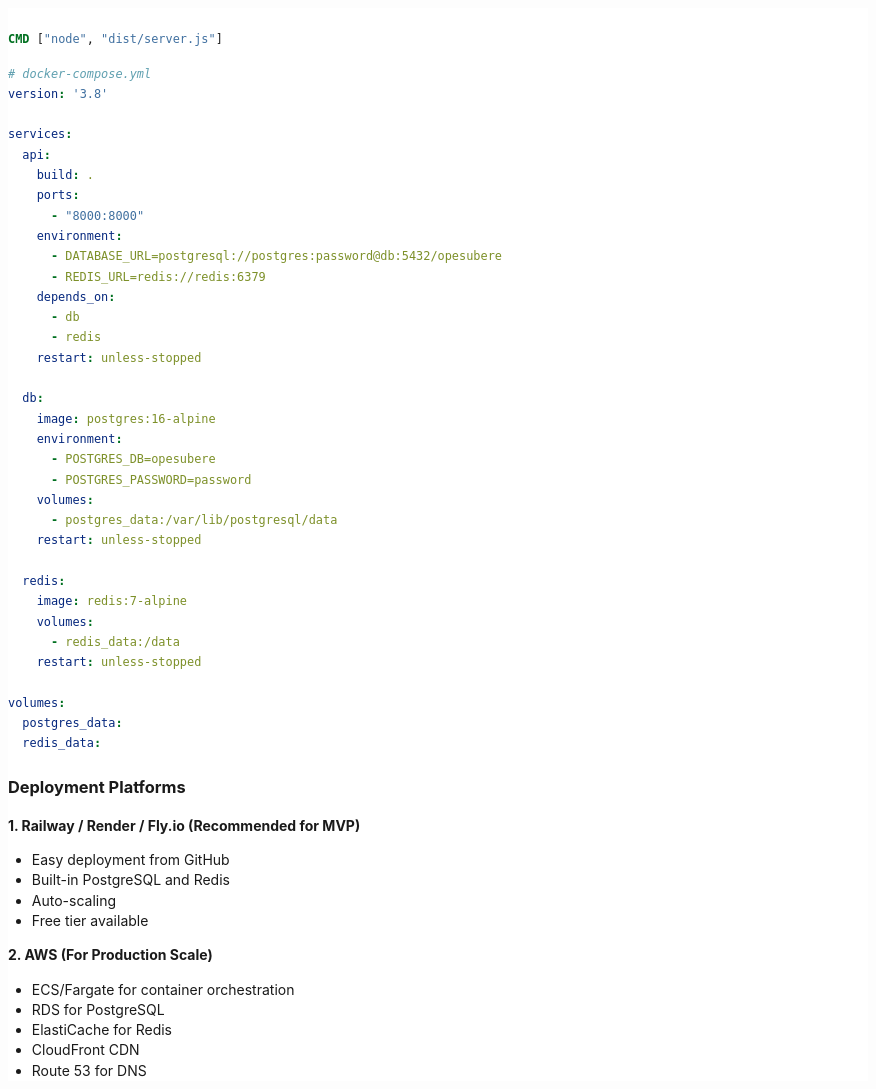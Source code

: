 ```dockerfile

CMD ["node", "dist/server.js"]
```

```yaml
# docker-compose.yml
version: '3.8'

services:
  api:
    build: .
    ports:
      - "8000:8000"
    environment:
      - DATABASE_URL=postgresql://postgres:password@db:5432/opesubere
      - REDIS_URL=redis://redis:6379
    depends_on:
      - db
      - redis
    restart: unless-stopped
  
  db:
    image: postgres:16-alpine
    environment:
      - POSTGRES_DB=opesubere
      - POSTGRES_PASSWORD=password
    volumes:
      - postgres_data:/var/lib/postgresql/data
    restart: unless-stopped
  
  redis:
    image: redis:7-alpine
    volumes:
      - redis_data:/data
    restart: unless-stopped

volumes:
  postgres_data:
  redis_data:
```

### Deployment Platforms

**1. Railway / Render / Fly.io (Recommended for MVP)**
- Easy deployment from GitHub
- Built-in PostgreSQL and Redis
- Auto-scaling
- Free tier available

**2. AWS (For Production Scale)**
- ECS/Fargate for container orchestration
- RDS for PostgreSQL
- ElastiCache for Redis
- CloudFront CDN
- Route 53 for DNS
